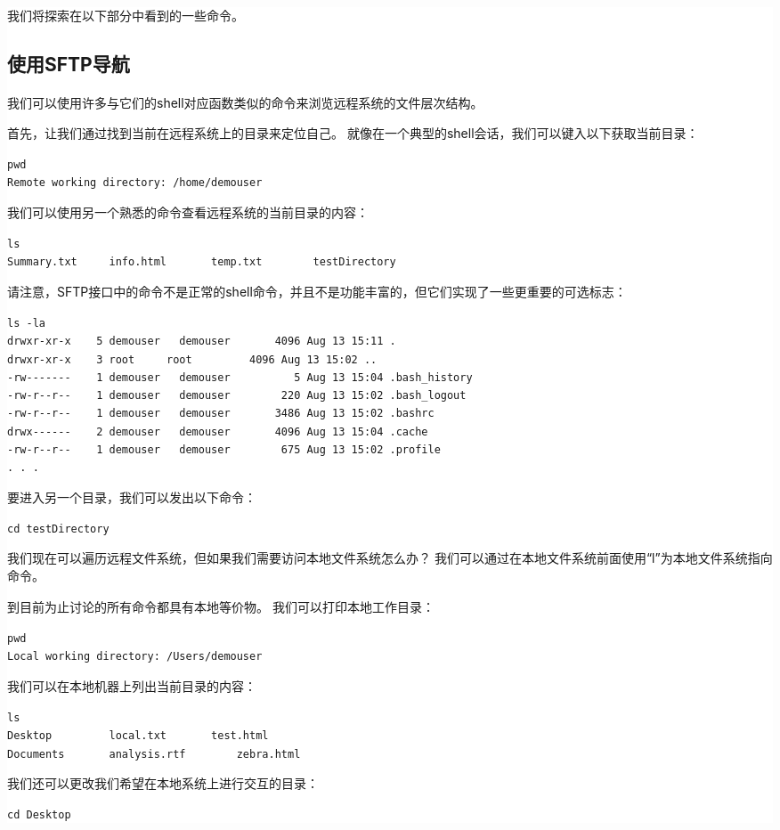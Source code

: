 我们将探索在以下部分中看到的一些命令。

## 使用SFTP导航

我们可以使用许多与它们的shell对应函数类似的命令来浏览远程系统的文件层次结构。

首先，让我们通过找到当前在远程系统上的目录来定位自己。 就像在一个典型的shell会话，我们可以键入以下获取当前目录：

```shell
pwd
Remote working directory: /home/demouser
```

我们可以使用另一个熟悉的命令查看远程系统的当前目录的内容：

```shell
ls
Summary.txt     info.html       temp.txt        testDirectory
```

请注意，SFTP接口中的命令不是正常的shell命令，并且不是功能丰富的，但它们实现了一些更重要的可选标志：

```shell
ls -la
drwxr-xr-x    5 demouser   demouser       4096 Aug 13 15:11 .
drwxr-xr-x    3 root     root         4096 Aug 13 15:02 ..
-rw-------    1 demouser   demouser          5 Aug 13 15:04 .bash_history
-rw-r--r--    1 demouser   demouser        220 Aug 13 15:02 .bash_logout
-rw-r--r--    1 demouser   demouser       3486 Aug 13 15:02 .bashrc
drwx------    2 demouser   demouser       4096 Aug 13 15:04 .cache
-rw-r--r--    1 demouser   demouser        675 Aug 13 15:02 .profile
. . .
```

要进入另一个目录，我们可以发出以下命令：

```shell
cd testDirectory
```

我们现在可以遍历远程文件系统，但如果我们需要访问本地文件系统怎么办？ 我们可以通过在本地文件系统前面使用“l”为本地文件系统指向命令。

到目前为止讨论的所有命令都具有本地等价物。 我们可以打印本地工作目录：

```shell
pwd
Local working directory: /Users/demouser
```

我们可以在本地机器上列出当前目录的内容：

```shell
ls
Desktop			local.txt		test.html
Documents		analysis.rtf		zebra.html
```

我们还可以更改我们希望在本地系统上进行交互的目录：

```shell
cd Desktop
```
